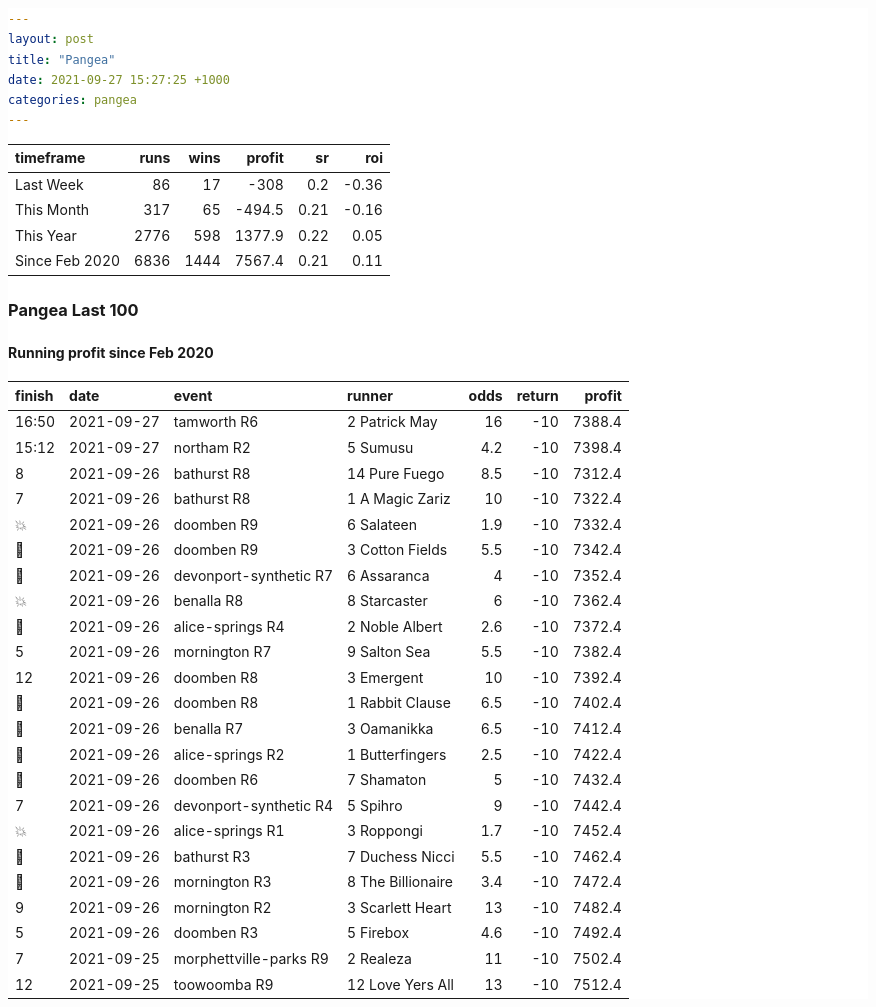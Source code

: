 ```yaml
---   
layout: post   
title: "Pangea"   
date: 2021-09-27 15:27:25 +1000   
categories: pangea   
---   
```



| timeframe      |   runs |   wins |   profit |   sr |   roi |
|:---------------|-------:|-------:|---------:|-----:|------:|
| Last Week      |     86 |     17 |   -308   | 0.2  | -0.36 |
| This Month     |    317 |     65 |   -494.5 | 0.21 | -0.16 |
| This Year      |   2776 |    598 |   1377.9 | 0.22 |  0.05 |
| Since Feb 2020 |   6836 |   1444 |   7567.4 | 0.21 |  0.11 |

### Pangea Last 100  
#### Running profit since Feb 2020  

| finish            | date       | event                  | runner               |   odds |   return |   profit |
|:------------------|:-----------|:-----------------------|:---------------------|-------:|---------:|---------:|
| 16:50             | 2021-09-27 | tamworth R6            | 2 Patrick May        |  16    |      -10 |   7388.4 |
| 15:12             | 2021-09-27 | northam R2             | 5 Sumusu             |   4.2  |      -10 |   7398.4 |
| 8                 | 2021-09-26 | bathurst R8            | 14 Pure Fuego        |   8.5  |      -10 |   7312.4 |
| 7                 | 2021-09-26 | bathurst R8            | 1 A Magic Zariz      |  10    |      -10 |   7322.4 |
| :boom:            | 2021-09-26 | doomben R9             | 6 Salateen           |   1.9  |      -10 |   7332.4 |
| :2nd_place_medal: | 2021-09-26 | doomben R9             | 3 Cotton Fields      |   5.5  |      -10 |   7342.4 |
| :2nd_place_medal: | 2021-09-26 | devonport-synthetic R7 | 6 Assaranca          |   4    |      -10 |   7352.4 |
| :boom:            | 2021-09-26 | benalla R8             | 8 Starcaster         |   6    |      -10 |   7362.4 |
| :2nd_place_medal: | 2021-09-26 | alice-springs R4       | 2 Noble Albert       |   2.6  |      -10 |   7372.4 |
| 5                 | 2021-09-26 | mornington R7          | 9 Salton Sea         |   5.5  |      -10 |   7382.4 |
| 12                | 2021-09-26 | doomben R8             | 3 Emergent           |  10    |      -10 |   7392.4 |
| :3rd_place_medal: | 2021-09-26 | doomben R8             | 1 Rabbit Clause      |   6.5  |      -10 |   7402.4 |
| :3rd_place_medal: | 2021-09-26 | benalla R7             | 3 Oamanikka          |   6.5  |      -10 |   7412.4 |
| :3rd_place_medal: | 2021-09-26 | alice-springs R2       | 1 Butterfingers      |   2.5  |      -10 |   7422.4 |
| :3rd_place_medal: | 2021-09-26 | doomben R6             | 7 Shamaton           |   5    |      -10 |   7432.4 |
| 7                 | 2021-09-26 | devonport-synthetic R4 | 5 Spihro             |   9    |      -10 |   7442.4 |
| :boom:            | 2021-09-26 | alice-springs R1       | 3 Roppongi           |   1.7  |      -10 |   7452.4 |
| :3rd_place_medal: | 2021-09-26 | bathurst R3            | 7 Duchess Nicci      |   5.5  |      -10 |   7462.4 |
| :2nd_place_medal: | 2021-09-26 | mornington R3          | 8 The Billionaire    |   3.4  |      -10 |   7472.4 |
| 9                 | 2021-09-26 | mornington R2          | 3 Scarlett Heart     |  13    |      -10 |   7482.4 |
| 5                 | 2021-09-26 | doomben R3             | 5 Firebox            |   4.6  |      -10 |   7492.4 |
| 7                 | 2021-09-25 | morphettville-parks R9 | 2 Realeza            |  11    |      -10 |   7502.4 |
| 12                | 2021-09-25 | toowoomba R9           | 12 Love Yers All     |  13    |      -10 |   7512.4 |